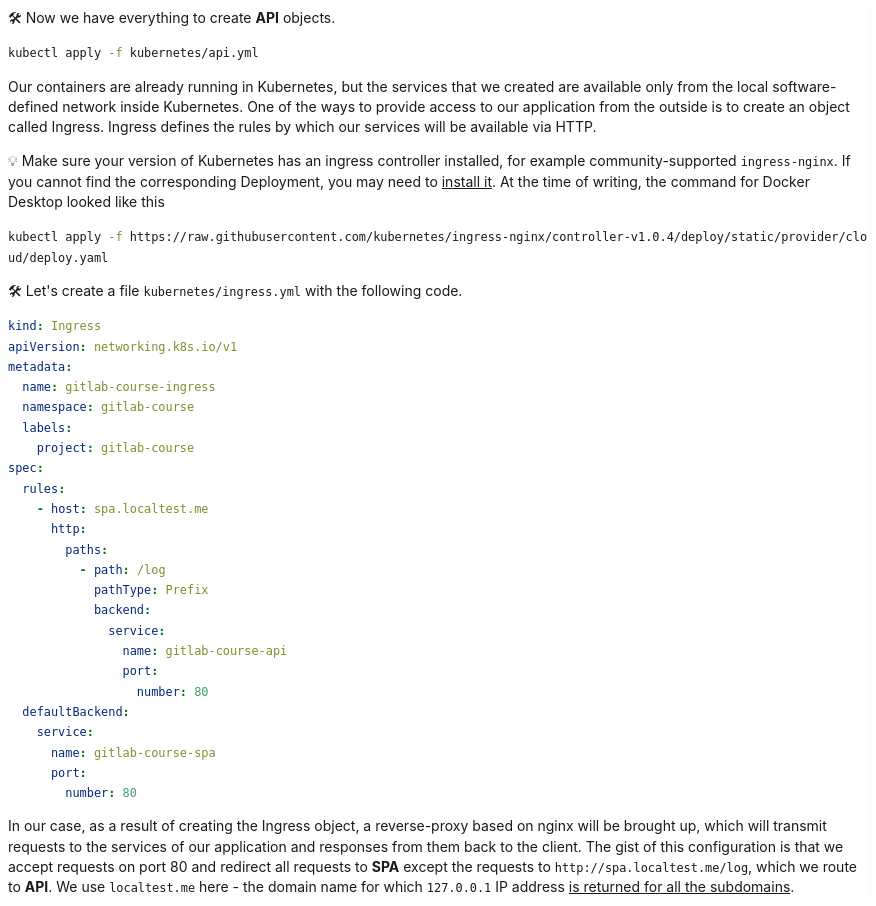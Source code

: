 🛠️ Now we have everything to create **API** objects.
```bash
kubectl apply -f kubernetes/api.yml
```

Our containers are already running in Kubernetes, but the services that we created are available only from the local software-defined network inside Kubernetes. One of the ways to provide access to our application from the outside is to create an object called Ingress. Ingress defines the rules by which our services will be available via HTTP.

💡 Make sure your version of Kubernetes has an ingress controller installed, for example community-supported `ingress-nginx`. If you cannot find the corresponding Deployment, you may need to [install it](https://kubernetes.github.io/ingress-nginx/deploy/). At the time of writing, the command for Docker Desktop looked like this
```bash
kubectl apply -f https://raw.githubusercontent.com/kubernetes/ingress-nginx/controller-v1.0.4/deploy/static/provider/cloud/deploy.yaml
```

🛠️ Let's create a file `kubernetes/ingress.yml` with the following code.
```yaml
kind: Ingress
apiVersion: networking.k8s.io/v1
metadata:
  name: gitlab-course-ingress
  namespace: gitlab-course
  labels:
    project: gitlab-course
spec:
  rules:
    - host: spa.localtest.me
      http:
        paths:
          - path: /log
            pathType: Prefix
            backend:
              service:
                name: gitlab-course-api
                port:
                  number: 80
  defaultBackend:
    service:
      name: gitlab-course-spa
      port:
        number: 80
```

In our case, as a result of creating the Ingress object, a reverse-proxy based on nginx will be brought up, which will transmit requests to the services of our application and responses from them back to the client. The gist of this configuration is that we accept requests on port 80 and redirect all requests to **SPA** except the requests to `http://spa.localtest.me/log`, which we route to **API**. We use `localtest.me` here - the domain name for which `127.0.0.1` IP address [is returned for all the subdomains](https://readme.localtest.me/).
